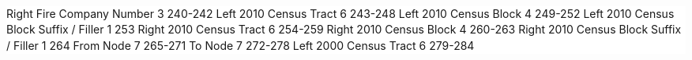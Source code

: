   <tr>
    <td>Right Fire Company Number</td>
    <td>3</td>
    <td>240-242</td>
  </tr>

  <tr>
    <td>Left 2010 Census Tract</td>
    <td>6</td>
    <td>243-248</td>
  </tr>

  <tr>
    <td>Left 2010 Census Block</td>
    <td>4</td>
    <td>249-252</td>
  </tr>

  <tr>
    <td>Left 2010 Census Block Suffix / Filler</td>
    <td>1</td>
    <td>253</td>
  </tr>

  <tr>
    <td>Right 2010 Census Tract</td>
    <td>6</td>
    <td>254-259</td>
  </tr>

  <tr>
    <td>Right 2010 Census Block</td>
    <td>4</td>
    <td>260-263</td>
  </tr>

  <tr>
    <td>Right 2010 Census Block Suffix / Filler</td>
    <td>1</td>
    <td>264</td>
  </tr>

  <tr>
    <td>From Node</td>
    <td>7</td>
    <td>265-271</td>
  </tr>

  <tr>
    <td>To Node</td>
    <td>7</td>
    <td>272-278</td>
  </tr>

  <tr>
    <td>Left 2000 Census Tract</td>
    <td>6</td>
    <td>279-284</td>
  </tr>
